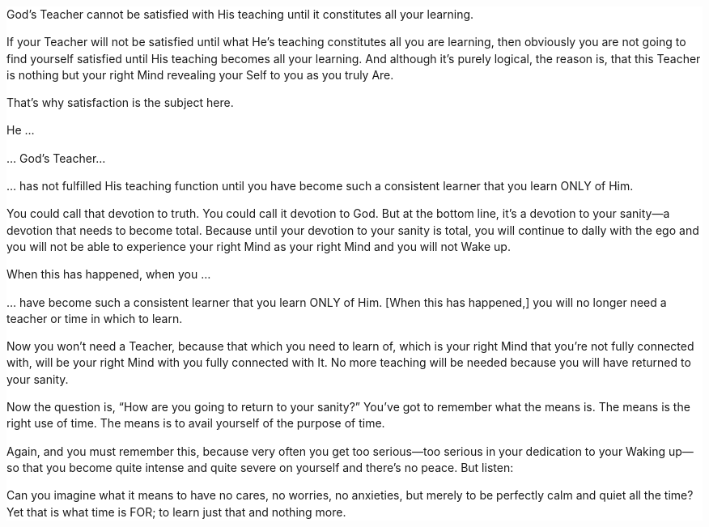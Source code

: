 <div markdown="1" class="well book">
God&rsquo;s Teacher cannot be satisfied with His teaching until it
constitutes all your learning.
</div>

If your Teacher will not be satisfied until what He&rsquo;s teaching
constitutes all you are learning, then obviously you are not going to
find yourself satisfied until His teaching becomes all your learning.
And although it&rsquo;s purely logical, the reason is, that this Teacher
is nothing but your right Mind revealing your Self to you as you truly
Are.

That&rsquo;s why satisfaction is the subject here.

<div markdown="1" class="well book">
He &hellip;
</div>

&hellip; God&rsquo;s Teacher&hellip;

<div markdown="1" class="well book">
&hellip; has not fulfilled His teaching function until you have become
such a consistent learner that you learn ONLY of Him.
</div>

You could call that devotion to truth. You could call it devotion to
God. But at the bottom line, it&rsquo;s a devotion to your
sanity&mdash;a devotion that needs to become total. Because until your
devotion to your sanity is total, you will continue to dally with the
ego and you will not be able to experience your right Mind as your right
Mind and you will not Wake up.

When this has happened, when you &hellip;

<div markdown="1" class="well book">
&hellip; have become such a consistent learner that you learn ONLY of
Him. [When this has happened,] you will no longer need a teacher or time
in which to learn.
</div>

Now you won&rsquo;t need a Teacher, because that which you need to learn
of, which is your right Mind that you&rsquo;re not fully connected with,
will be your right Mind with you fully connected with It. No more
teaching will be needed because you will have returned to your sanity.

Now the question is, &ldquo;How are you going to return to your
sanity?&rdquo; You&rsquo;ve got to remember what the means is. The means
is the right use of time. The means is to avail yourself of the purpose
of time.

Again, and you must remember this, because very often you get too
serious&mdash;too serious in your dedication to your Waking up&mdash;so
that you become quite intense and quite severe on yourself and
there&rsquo;s no peace. But listen:

<div markdown="1" class="well book">
Can you imagine what it means to have no cares, no worries, no
anxieties, but merely to be perfectly calm and quiet all the time? Yet
that is what time is FOR; to learn just that and nothing more.
</div>


[^1]: T15.6 The Holy Instant and the Laws of God